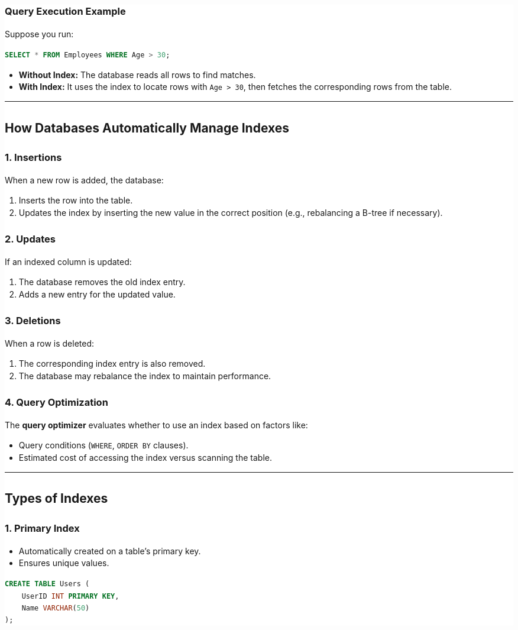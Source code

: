 ### **Query Execution Example**
Suppose you run:

```sql
SELECT * FROM Employees WHERE Age > 30;
```

- **Without Index:** The database reads all rows to find matches.
- **With Index:** It uses the index to locate rows with `Age > 30`, then fetches the corresponding rows from the table.

---

## **How Databases Automatically Manage Indexes**

### **1. Insertions**
When a new row is added, the database:
1. Inserts the row into the table.
2. Updates the index by inserting the new value in the correct position (e.g., rebalancing a B-tree if necessary).

### **2. Updates**
If an indexed column is updated:
1. The database removes the old index entry.
2. Adds a new entry for the updated value.

### **3. Deletions**
When a row is deleted:
1. The corresponding index entry is also removed.
2. The database may rebalance the index to maintain performance.

### **4. Query Optimization**
The **query optimizer** evaluates whether to use an index based on factors like:
- Query conditions (`WHERE`, `ORDER BY` clauses).
- Estimated cost of accessing the index versus scanning the table.

---

## **Types of Indexes**

### **1. Primary Index**
- Automatically created on a table’s primary key.
- Ensures unique values.

```sql
CREATE TABLE Users (
    UserID INT PRIMARY KEY,
    Name VARCHAR(50)
);
```
